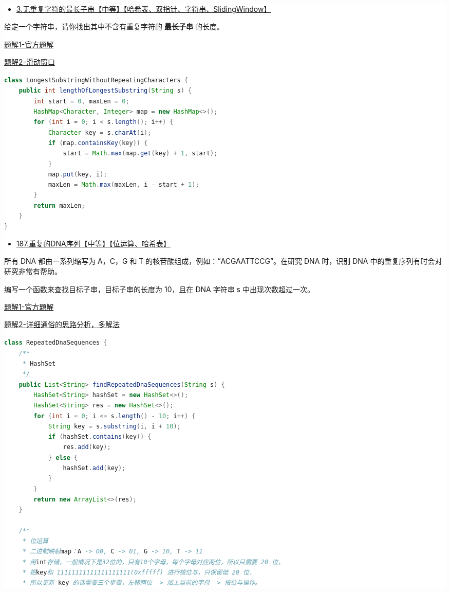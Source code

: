 

- [3.无重复字符的最长子串【中等】【哈希表、双指针、字符串、SlidingWindow】](https://leetcode-cn.com/problems/longest-substring-without-repeating-characters/)

给定一个字符串，请你找出其中不含有重复字符的 **最长子串** 的长度。

[题解1-官方题解](https://leetcode-cn.com/problems/longest-substring-without-repeating-characters/solution/wu-zhong-fu-zi-fu-de-zui-chang-zi-chuan-by-leetc-2/)

[题解2-滑动窗口](https://leetcode-cn.com/problems/longest-substring-without-repeating-characters/solution/hua-dong-chuang-kou-by-powcai/)

```java
class LongestSubstringWithoutRepeatingCharacters {
    public int lengthOfLongestSubstring(String s) {
        int start = 0, maxLen = 0;
        HashMap<Character, Integer> map = new HashMap<>();
        for (int i = 0; i < s.length(); i++) {
            Character key = s.charAt(i);
            if (map.containsKey(key)) {
                start = Math.max(map.get(key) + 1, start);
            }
            map.put(key, i);
            maxLen = Math.max(maxLen, i - start + 1);
        }
        return maxLen;
    }
}
```



- [187.重复的DNA序列【中等】【位运算、哈希表】](https://leetcode-cn.com/problems/repeated-dna-sequences/)

所有 DNA 都由一系列缩写为 A，C，G 和 T 的核苷酸组成，例如：“ACGAATTCCG”。在研究 DNA 时，识别 DNA 中的重复序列有时会对研究非常有帮助。

编写一个函数来查找目标子串，目标子串的长度为 10，且在 DNA 字符串 s 中出现次数超过一次。

[题解1-官方题解](https://leetcode-cn.com/problems/repeated-dna-sequences/solution/zhong-fu-de-dnaxu-lie-by-leetcode/)

[题解2-详细通俗的思路分析，多解法](https://leetcode-cn.com/problems/repeated-dna-sequences/solution/xiang-xi-tong-su-de-si-lu-fen-xi-duo-jie-fa-by-4-7/)

```java
class RepeatedDnaSequences {
    /**
     * HashSet
     */
    public List<String> findRepeatedDnaSequences(String s) {
        HashSet<String> hashSet = new HashSet<>();
        HashSet<String> res = new HashSet<>();
        for (int i = 0; i <= s.length() - 10; i++) {
            String key = s.substring(i, i + 10);
            if (hashSet.contains(key)) {
                res.add(key);
            } else {
                hashSet.add(key);
            }
        }
        return new ArrayList<>(res);
    }

    /**
     * 位运算
     * 二进制映射map：A -> 00, C -> 01, G -> 10, T -> 11
     * 用int存储，一般情况下是32位的，只有10个字母，每个字母对应两位，所以只需要 20 位，
     * 把key和 11111111111111111111(0xfffff) 进行按位与，只保留低 20 位，
     * 所以更新 key 的话需要三个步骤，左移两位 -> 加上当前的字母 -> 按位与操作。
```
